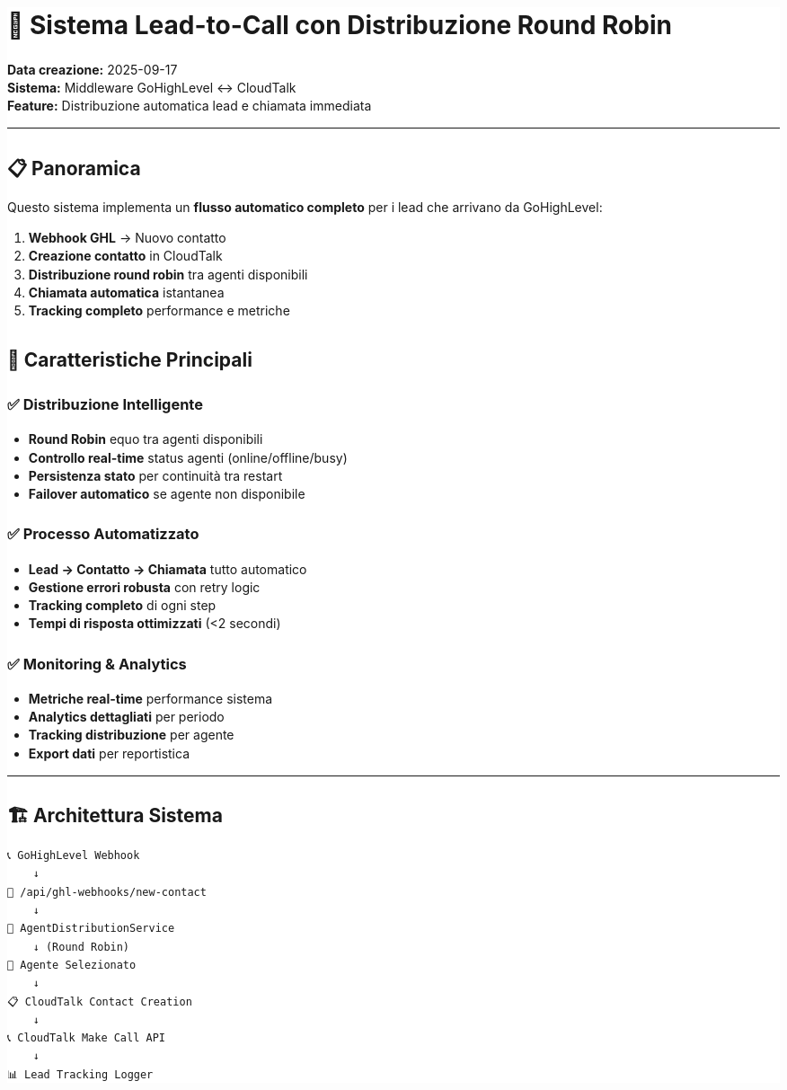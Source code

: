 # 🎯 Sistema Lead-to-Call con Distribuzione Round Robin

**Data creazione:** 2025-09-17  
**Sistema:** Middleware GoHighLevel ↔ CloudTalk  
**Feature:** Distribuzione automatica lead e chiamata immediata

---

## 📋 Panoramica

Questo sistema implementa un **flusso automatico completo** per i lead che arrivano da GoHighLevel:

1. **Webhook GHL** → Nuovo contatto
2. **Creazione contatto** in CloudTalk  
3. **Distribuzione round robin** tra agenti disponibili
4. **Chiamata automatica** istantanea
5. **Tracking completo** performance e metriche

## 🚀 Caratteristiche Principali

### ✅ **Distribuzione Intelligente**
- **Round Robin** equo tra agenti disponibili
- **Controllo real-time** status agenti (online/offline/busy)
- **Persistenza stato** per continuità tra restart
- **Failover automatico** se agente non disponibile

### ✅ **Processo Automatizzato**
- **Lead → Contatto → Chiamata** tutto automatico
- **Gestione errori robusta** con retry logic
- **Tracking completo** di ogni step
- **Tempi di risposta ottimizzati** (<2 secondi)

### ✅ **Monitoring & Analytics**
- **Metriche real-time** performance sistema
- **Analytics dettagliati** per periodo
- **Tracking distribuzione** per agente
- **Export dati** per reportistica

---

## 🏗️ Architettura Sistema

```
📞 GoHighLevel Webhook
    ↓
🎯 /api/ghl-webhooks/new-contact
    ↓
🔄 AgentDistributionService
    ↓ (Round Robin)
👤 Agente Selezionato
    ↓
📋 CloudTalk Contact Creation
    ↓
📞 CloudTalk Make Call API
    ↓
📊 Lead Tracking Logger
```
